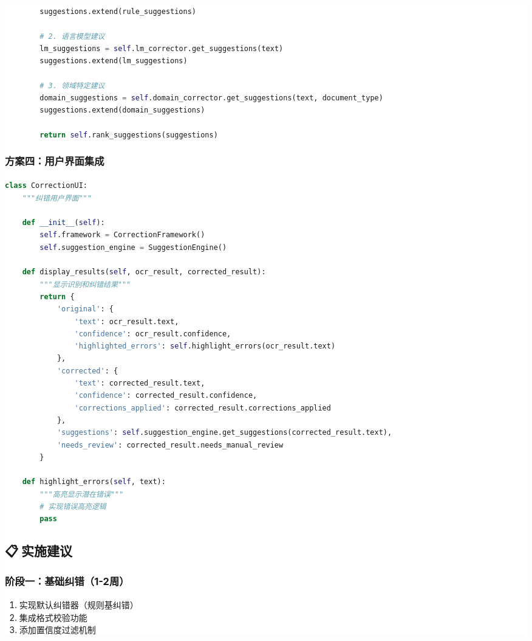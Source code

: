 ```python
        suggestions.extend(rule_suggestions)
        
        # 2. 语言模型建议
        lm_suggestions = self.lm_corrector.get_suggestions(text)
        suggestions.extend(lm_suggestions)
        
        # 3. 领域特定建议
        domain_suggestions = self.domain_corrector.get_suggestions(text, document_type)
        suggestions.extend(domain_suggestions)
        
        return self.rank_suggestions(suggestions)
```

### **方案四：用户界面集成**

```python
class CorrectionUI:
    """纠错用户界面"""
    
    def __init__(self):
        self.framework = CorrectionFramework()
        self.suggestion_engine = SuggestionEngine()
    
    def display_results(self, ocr_result, corrected_result):
        """显示识别和纠错结果"""
        return {
            'original': {
                'text': ocr_result.text,
                'confidence': ocr_result.confidence,
                'highlighted_errors': self.highlight_errors(ocr_result.text)
            },
            'corrected': {
                'text': corrected_result.text,
                'confidence': corrected_result.confidence,
                'corrections_applied': corrected_result.corrections_applied
            },
            'suggestions': self.suggestion_engine.get_suggestions(corrected_result.text),
            'needs_review': corrected_result.needs_manual_review
        }
    
    def highlight_errors(self, text):
        """高亮显示潜在错误"""
        # 实现错误高亮逻辑
        pass
```

## 📋 实施建议

### **阶段一：基础纠错（1-2周）**
1. 实现默认纠错器（规则基纠错）
2. 集成格式校验功能
3. 添加置信度过滤机制
